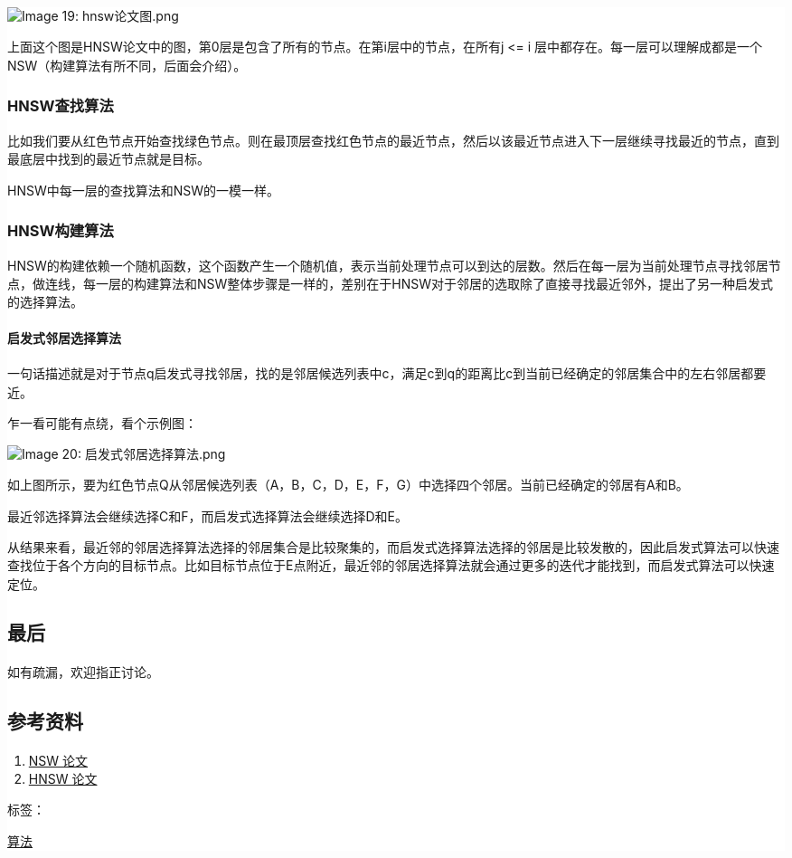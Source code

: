 ![Image 19: hnsw论文图.png](https://p6-juejin.byteimg.com/tos-cn-i-k3u1fbpfcp/15850321d1714cd3b98a109d0be96fae~tplv-k3u1fbpfcp-jj-mark:3024:0:0:0:q75.awebp)

上面这个图是HNSW论文中的图，第0层是包含了所有的节点。在第i层中的节点，在所有j <= i 层中都存在。每一层可以理解成都是一个NSW（构建算法有所不同，后面会介绍）。

### HNSW查找算法

比如我们要从红色节点开始查找绿色节点。则在最顶层查找红色节点的最近节点，然后以该最近节点进入下一层继续寻找最近的节点，直到最底层中找到的最近节点就是目标。

HNSW中每一层的查找算法和NSW的一模一样。

### HNSW构建算法

HNSW的构建依赖一个随机函数，这个函数产生一个随机值，表示当前处理节点可以到达的层数。然后在每一层为当前处理节点寻找邻居节点，做连线，每一层的构建算法和NSW整体步骤是一样的，差别在于HNSW对于邻居的选取除了直接寻找最近邻外，提出了另一种启发式的选择算法。

#### 启发式邻居选择算法

一句话描述就是对于节点q启发式寻找邻居，找的是邻居候选列表中c，满足c到q的距离比c到当前已经确定的邻居集合中的左右邻居都要近。

乍一看可能有点绕，看个示例图：

![Image 20: 启发式邻居选择算法.png](https://p1-juejin.byteimg.com/tos-cn-i-k3u1fbpfcp/4b3807a214da4502a19a0cd8e494eabf~tplv-k3u1fbpfcp-jj-mark:3024:0:0:0:q75.awebp)

如上图所示，要为红色节点Q从邻居候选列表（A，B，C，D，E，F，G）中选择四个邻居。当前已经确定的邻居有A和B。

最近邻选择算法会继续选择C和F，而启发式选择算法会继续选择D和E。

从结果来看，最近邻的邻居选择算法选择的邻居集合是比较聚集的，而启发式选择算法选择的邻居是比较发散的，因此启发式算法可以快速查找位于各个方向的目标节点。比如目标节点位于E点附近，最近邻的邻居选择算法就会通过更多的迭代才能找到，而启发式算法可以快速定位。

最后
--

如有疏漏，欢迎指正讨论。

参考资料
----

1.  [NSW 论文](https://link.juejin.cn/?target=https%3A%2F%2Fpublications.hse.ru%2Fmirror%2Fpubs%2Fshare%2Ffolder%2Fx5p6h7thif%2Fdirect%2F128296059 "https://publications.hse.ru/mirror/pubs/share/folder/x5p6h7thif/direct/128296059")
2.  [HNSW 论文](https://link.juejin.cn/?target=https%3A%2F%2Farxiv.org%2Fftp%2Farxiv%2Fpapers%2F1603%2F1603.09320.pdf "https://arxiv.org/ftp/arxiv/papers/1603/1603.09320.pdf")

标签：

[算法](https://juejin.cn/tag/%E7%AE%97%E6%B3%95)

